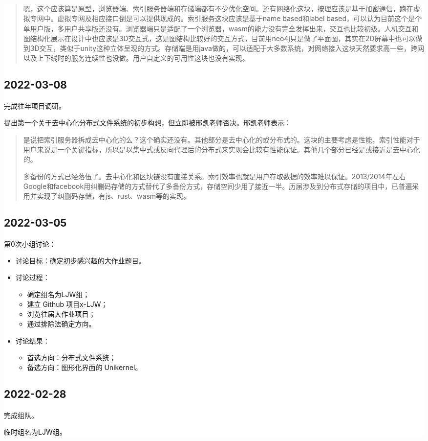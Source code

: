 >嗯，这个应该算是原型，浏览器端、索引服务器端和存储端都有不少优化空间。还有网络化这块，按理应该是基于加密通信，跑在虚拟专网中。虚拟专网及相应接口倒是可以提供现成的。索引服务这块应该是基于name based和label based，可以认为目前这个是个单用户版，多用户共享版还没有。浏览器端只是适配了一个浏览器，wasm的能力没有完全发挥出来，交互也比较初级。人机交互和图结构化展示在设计中也应该是3D交互式，这是图结构比较好的交互方式，目前用neo4j只是做了平面图，其实在2D屏幕中也可以做到3D交互，类似于unity这种立体呈现的方式。存储端是用java做的，可以适配于大多数系统，对网络接入这块天然要求高一些，跨网以及上下线时的服务连续性也没做。用户自定义的可用性这块也没有实现。

## 2022-03-08

完成往年项目调研。

提出第一个关于去中心化分布式文件系统的初步构想，但立即被邢凯老师否决。邢凯老师表示：

>是说把索引服务器拆成去中心化的么？这个确实还没有。其他部分是去中心化的或分布式的。这块的主要考虑是性能，索引性能对于用户来说是一个关键指标，所以是以集中式或反向代理后的分布式来实现会比较有性能保证。其他几个部分已经是或接近是去中心化的。
>
>多备份的方式已经落伍了。去中心化和区块链没有直接关系。索引效率也就是用户存取数据的效率难以保证。2013/2014年左右Google和facebook用纠删码存储的方式替代了多备份方式，存储空间少用了接近一半。历届涉及到分布式存储的项目中，已普遍采用并实现了纠删码存储，有js、rust、wasm等的实现。

## 2022-03-05

第0次小组讨论：

- 讨论目标：确定初步感兴趣的大作业题目。

- 讨论过程：
  - 确定组名为LJW组；
  - 建立 Github 项目x-LJW；
  - 浏览往届大作业项目；
  - 通过排除法确定方向。
- 讨论结果：
  - 首选方向：分布式文件系统；
  - 备选方向：图形化界面的 Unikernel。

## 2022-02-28

完成组队。

临时组名为LJW组。

